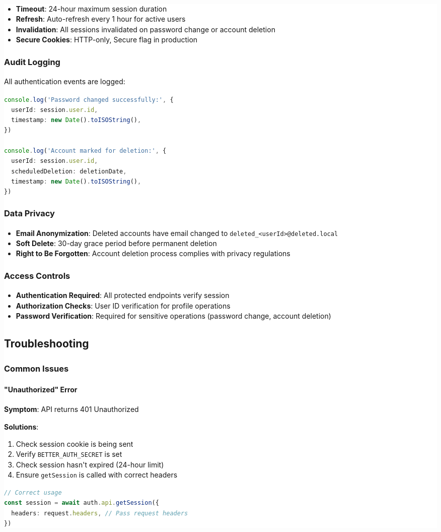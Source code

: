 - **Timeout**: 24-hour maximum session duration
- **Refresh**: Auto-refresh every 1 hour for active users
- **Invalidation**: All sessions invalidated on password change or account deletion
- **Secure Cookies**: HTTP-only, Secure flag in production

### Audit Logging

All authentication events are logged:

```typescript
console.log('Password changed successfully:', {
  userId: session.user.id,
  timestamp: new Date().toISOString(),
})

console.log('Account marked for deletion:', {
  userId: session.user.id,
  scheduledDeletion: deletionDate,
  timestamp: new Date().toISOString(),
})
```

### Data Privacy

- **Email Anonymization**: Deleted accounts have email changed to `deleted_<userId>@deleted.local`
- **Soft Delete**: 30-day grace period before permanent deletion
- **Right to Be Forgotten**: Account deletion process complies with privacy regulations

### Access Controls

- **Authentication Required**: All protected endpoints verify session
- **Authorization Checks**: User ID verification for profile operations
- **Password Verification**: Required for sensitive operations (password change, account deletion)

## Troubleshooting

### Common Issues

#### "Unauthorized" Error

**Symptom**: API returns 401 Unauthorized

**Solutions**:
1. Check session cookie is being sent
2. Verify `BETTER_AUTH_SECRET` is set
3. Check session hasn't expired (24-hour limit)
4. Ensure `getSession` is called with correct headers

```typescript
// Correct usage
const session = await auth.api.getSession({
  headers: request.headers, // Pass request headers
})
```
